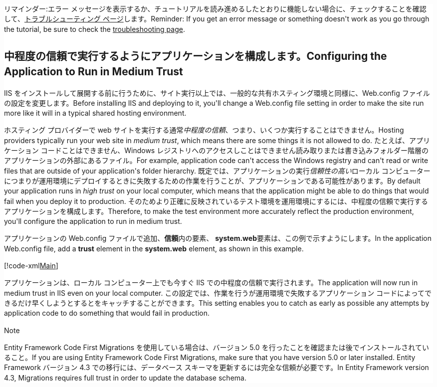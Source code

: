 <span data-ttu-id="11d15-127">リマインダー:エラー メッセージを表示するか、チュートリアルを読み進めるしたとおりに機能しない場合に、チェックすることを確認して、[トラブルシューティング ページ](deployment-to-a-hosting-provider-creating-and-installing-deployment-packages-12-of-12.md)します。</span><span class="sxs-lookup"><span data-stu-id="11d15-127">Reminder: If you get an error message or something doesn't work as you go through the tutorial, be sure to check the [troubleshooting page](deployment-to-a-hosting-provider-creating-and-installing-deployment-packages-12-of-12.md).</span></span>

## <a name="configuring-the-application-to-run-in-medium-trust"></a><span data-ttu-id="11d15-128">中程度の信頼で実行するようにアプリケーションを構成します。</span><span class="sxs-lookup"><span data-stu-id="11d15-128">Configuring the Application to Run in Medium Trust</span></span>

<span data-ttu-id="11d15-129">IIS をインストールして展開する前に行うために、サイト実行以上では、一般的な共有ホスティング環境と同様に、Web.config ファイルの設定を変更します。</span><span class="sxs-lookup"><span data-stu-id="11d15-129">Before installing IIS and deploying to it, you'll change a Web.config file setting in order to make the site run more like it will in a typical shared hosting environment.</span></span>

<span data-ttu-id="11d15-130">ホスティング プロバイダーで web サイトを実行する通常*中程度の信頼*、つまり、いくつか実行することはできません。</span><span class="sxs-lookup"><span data-stu-id="11d15-130">Hosting providers typically run your web site in *medium trust*, which means there are some things it is not allowed to do.</span></span> <span data-ttu-id="11d15-131">たとえば、アプリケーション コードことはできません、Windows レジストリへのアクセスしことはできません読み取りまたは書き込みフォルダー階層のアプリケーションの外部にあるファイル。</span><span class="sxs-lookup"><span data-stu-id="11d15-131">For example, application code can't access the Windows registry and can't read or write files that are outside of your application's folder hierarchy.</span></span> <span data-ttu-id="11d15-132">既定では、アプリケーションの実行*信頼性の高い*ローカル コンピューターにつまりが運用環境にデプロイするときに失敗するための作業を行うことが、アプリケーションである可能性があります。</span><span class="sxs-lookup"><span data-stu-id="11d15-132">By default your application runs in *high trust* on your local computer, which means that the application might be able to do things that would fail when you deploy it to production.</span></span> <span data-ttu-id="11d15-133">そのためより正確に反映されているテスト環境を運用環境にするには、中程度の信頼で実行するアプリケーションを構成します。</span><span class="sxs-lookup"><span data-stu-id="11d15-133">Therefore, to make the test environment more accurately reflect the production environment, you'll configure the application to run in medium trust.</span></span>

<span data-ttu-id="11d15-134">アプリケーションの Web.config ファイルで追加、**信頼**内の要素、 **system.web**要素は、この例で示すようにします。</span><span class="sxs-lookup"><span data-stu-id="11d15-134">In the application Web.config file, add a **trust** element in the **system.web** element, as shown in this example.</span></span>

[!code-xml[Main](deployment-to-a-hosting-provider-deploying-to-iis-as-a-test-environment-5-of-12/samples/sample1.xml?highlight=4)]

<span data-ttu-id="11d15-135">アプリケーションは、ローカル コンピューター上でも今すぐ IIS での中程度の信頼で実行されます。</span><span class="sxs-lookup"><span data-stu-id="11d15-135">The application will now run in medium trust in IIS even on your local computer.</span></span> <span data-ttu-id="11d15-136">この設定では、作業を行うが運用環境で失敗するアプリケーション コードによってできるだけ早くしようとするとをキャッチすることができます。</span><span class="sxs-lookup"><span data-stu-id="11d15-136">This setting enables you to catch as early as possible any attempts by application code to do something that would fail in production.</span></span>

> [!NOTE]
> <span data-ttu-id="11d15-137">Entity Framework Code First Migrations を使用している場合は、バージョン 5.0 を行ったことを確認または後でインストールされていること。</span><span class="sxs-lookup"><span data-stu-id="11d15-137">If you are using Entity Framework Code First Migrations, make sure that you have version 5.0 or later installed.</span></span> <span data-ttu-id="11d15-138">Entity Framework バージョン 4.3 での移行には、データベース スキーマを更新するには完全な信頼が必要です。</span><span class="sxs-lookup"><span data-stu-id="11d15-138">In Entity Framework version 4.3, Migrations requires full trust in order to update the database schema.</span></span>
